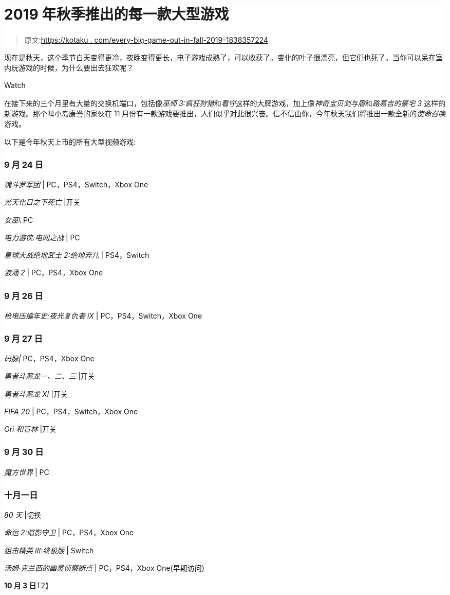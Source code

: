 # 2019 年秋季推出的每一款大型游戏

> 原文:[https://kotaku . com/every-big-game-out-in-fall-2019-1838357224](https://kotaku.com/every-big-game-coming-out-in-fall-2019-1838357224)

现在是秋天，这个季节白天变得更冷，夜晚变得更长，电子游戏成熟了，可以收获了。变化的叶子很漂亮，但它们也死了。当你可以呆在室内玩游戏的时候，为什么要出去狂欢呢？

Watch

在接下来的三个月里有大量的交换机端口，包括像*巫师 3:疯狂狩猎*和*看守*这样的大牌游戏，加上像*神奇宝贝剑与盾*和*路易吉的豪宅 3* 这样的新游戏。那个叫小岛康誉的家伙在 11 月份有一款游戏要推出，人们似乎对此很兴奋。信不信由你，今年秋天我们将推出一款全新的*使命召唤*游戏。

以下是今年秋天上市的所有大型视频游戏:

### **9 月 24 日**

*魂斗罗军团* | PC，PS4，Switch，Xbox One

*光天化日之下死亡* |开关

*女巫*\ PC

*电力游侠:电网之战* | PC

*星球大战绝地武士 2:绝地弃儿* | PS4，Switch

*浪涌 2* | PC，PS4，Xbox One

### **9 月 26 日**

*枪电压编年史:夜光复仇者 iX* | PC，PS4，Switch，Xbox One

### **9 月 27 日**

*码脉|* PC，PS4，Xbox One

*勇者斗恶龙一、二、三* |开关

*勇者斗恶龙 XI* |开关

*FIFA 20* | PC，PS4，Switch，Xbox One

*Ori 和盲林* |开关

### **9 月 30 日**

*魔方世界* | PC

### **十月一日**

*80 天* |切换

*命运 2:暗影守卫* | PC，PS4，Xbox One

*狙击精英 III:终极版* | Switch

*汤姆·克兰西的幽灵侦察断点* | PC，PS4，Xbox One(早期访问)

**10 月 3 日**T2】
